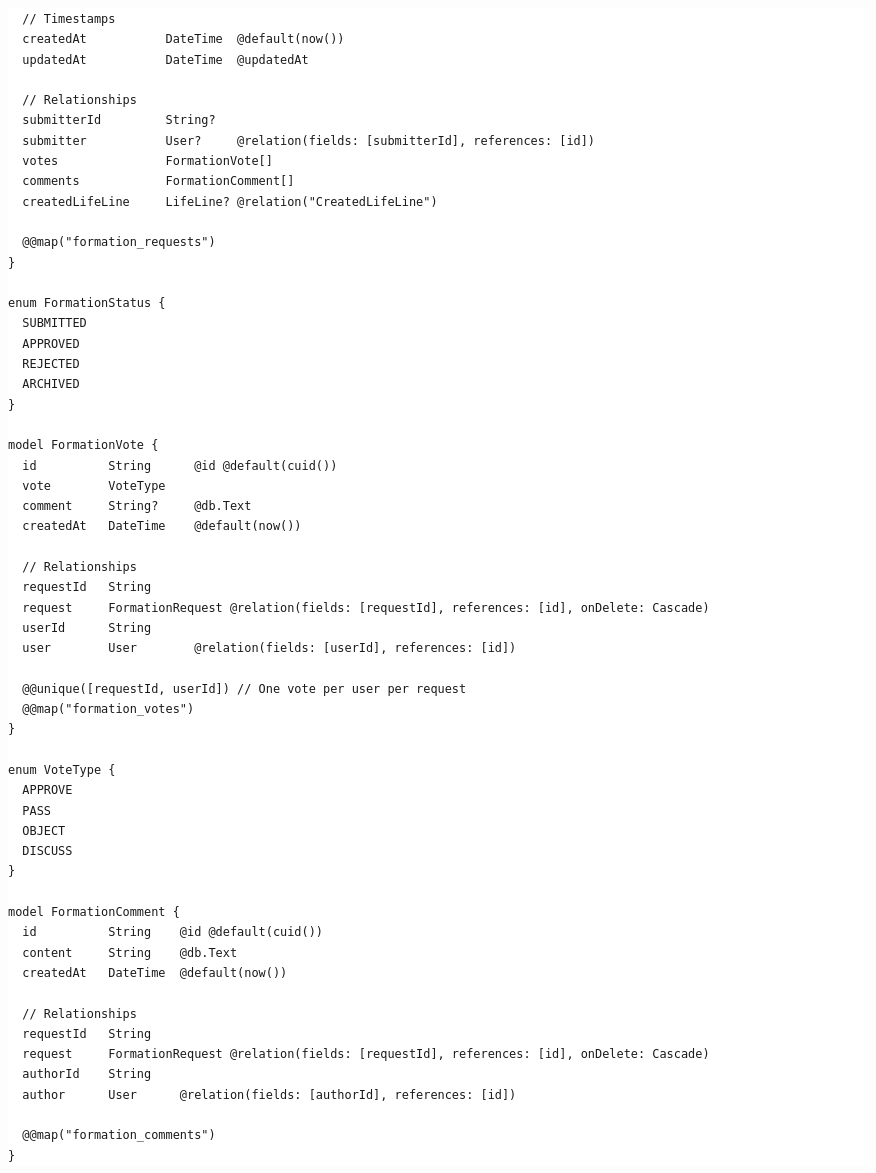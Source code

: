 ```prisma
  // Timestamps
  createdAt           DateTime  @default(now())
  updatedAt           DateTime  @updatedAt
  
  // Relationships
  submitterId         String?
  submitter           User?     @relation(fields: [submitterId], references: [id])
  votes               FormationVote[]
  comments            FormationComment[]
  createdLifeLine     LifeLine? @relation("CreatedLifeLine")
  
  @@map("formation_requests")
}

enum FormationStatus {
  SUBMITTED
  APPROVED
  REJECTED
  ARCHIVED
}

model FormationVote {
  id          String      @id @default(cuid())
  vote        VoteType
  comment     String?     @db.Text
  createdAt   DateTime    @default(now())
  
  // Relationships
  requestId   String
  request     FormationRequest @relation(fields: [requestId], references: [id], onDelete: Cascade)
  userId      String
  user        User        @relation(fields: [userId], references: [id])
  
  @@unique([requestId, userId]) // One vote per user per request
  @@map("formation_votes")
}

enum VoteType {
  APPROVE
  PASS
  OBJECT
  DISCUSS
}

model FormationComment {
  id          String    @id @default(cuid())
  content     String    @db.Text
  createdAt   DateTime  @default(now())
  
  // Relationships
  requestId   String
  request     FormationRequest @relation(fields: [requestId], references: [id], onDelete: Cascade)
  authorId    String
  author      User      @relation(fields: [authorId], references: [id])
  
  @@map("formation_comments")
}
```
